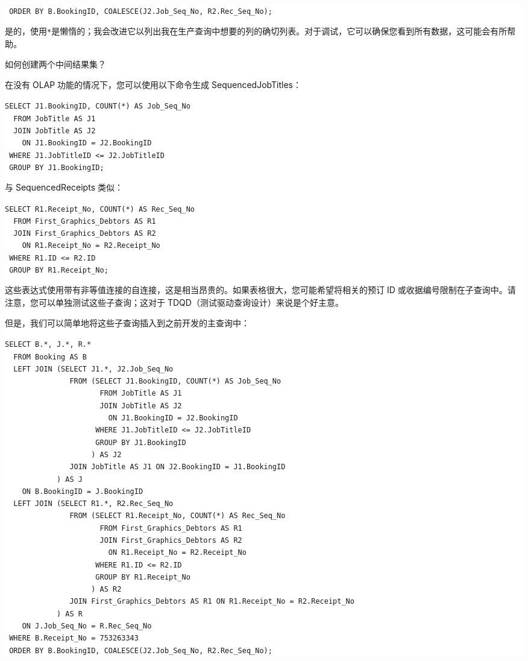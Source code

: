 ```
 ORDER BY B.BookingID, COALESCE(J2.Job_Seq_No, R2.Rec_Seq_No); 
```

是的，使用`*`是懒惰的；我会改进它以列出我在生产查询中想要的列的确切列表。对于调试，它可以确保您看到所有数据，这可能会有所帮助。

如何创建两个中间结果集？

在没有 OLAP 功能的情况下，您可以使用以下命令生成 SequencedJobTitles：

```
SELECT J1.BookingID, COUNT(*) AS Job_Seq_No
  FROM JobTitle AS J1
  JOIN JobTitle AS J2
    ON J1.BookingID = J2.BookingID
 WHERE J1.JobTitleID <= J2.JobTitleID
 GROUP BY J1.BookingID; 
```

与 SequencedReceipts 类似：

```
SELECT R1.Receipt_No, COUNT(*) AS Rec_Seq_No
  FROM First_Graphics_Debtors AS R1
  JOIN First_Graphics_Debtors AS R2
    ON R1.Receipt_No = R2.Receipt_No
 WHERE R1.ID <= R2.ID
 GROUP BY R1.Receipt_No; 
```

这些表达式使用带有非等值连接的自连接，这是相当昂贵的。如果表格很大，您可能希望将相关的预订 ID 或收据编号限制在子查询中。请注意，您可以单独测试这些子查询；这对于 TDQD（测试驱动查询设计）来说是个好主意。

但是，我们可以简单地将这些子查询插入到之前开发的主查询中：

```
SELECT B.*, J.*, R.*
  FROM Booking AS B
  LEFT JOIN (SELECT J1.*, J2.Job_Seq_No
               FROM (SELECT J1.BookingID, COUNT(*) AS Job_Seq_No
                      FROM JobTitle AS J1
                      JOIN JobTitle AS J2
                        ON J1.BookingID = J2.BookingID
                     WHERE J1.JobTitleID <= J2.JobTitleID
                     GROUP BY J1.BookingID
                    ) AS J2
               JOIN JobTitle AS J1 ON J2.BookingID = J1.BookingID
            ) AS J
    ON B.BookingID = J.BookingID
  LEFT JOIN (SELECT R1.*, R2.Rec_Seq_No
               FROM (SELECT R1.Receipt_No, COUNT(*) AS Rec_Seq_No
                      FROM First_Graphics_Debtors AS R1
                      JOIN First_Graphics_Debtors AS R2
                        ON R1.Receipt_No = R2.Receipt_No
                     WHERE R1.ID <= R2.ID
                     GROUP BY R1.Receipt_No
                    ) AS R2
               JOIN First_Graphics_Debtors AS R1 ON R1.Receipt_No = R2.Receipt_No
            ) AS R
    ON J.Job_Seq_No = R.Rec_Seq_No
 WHERE B.Receipt_No = 753263343
 ORDER BY B.BookingID, COALESCE(J2.Job_Seq_No, R2.Rec_Seq_No); 
```
